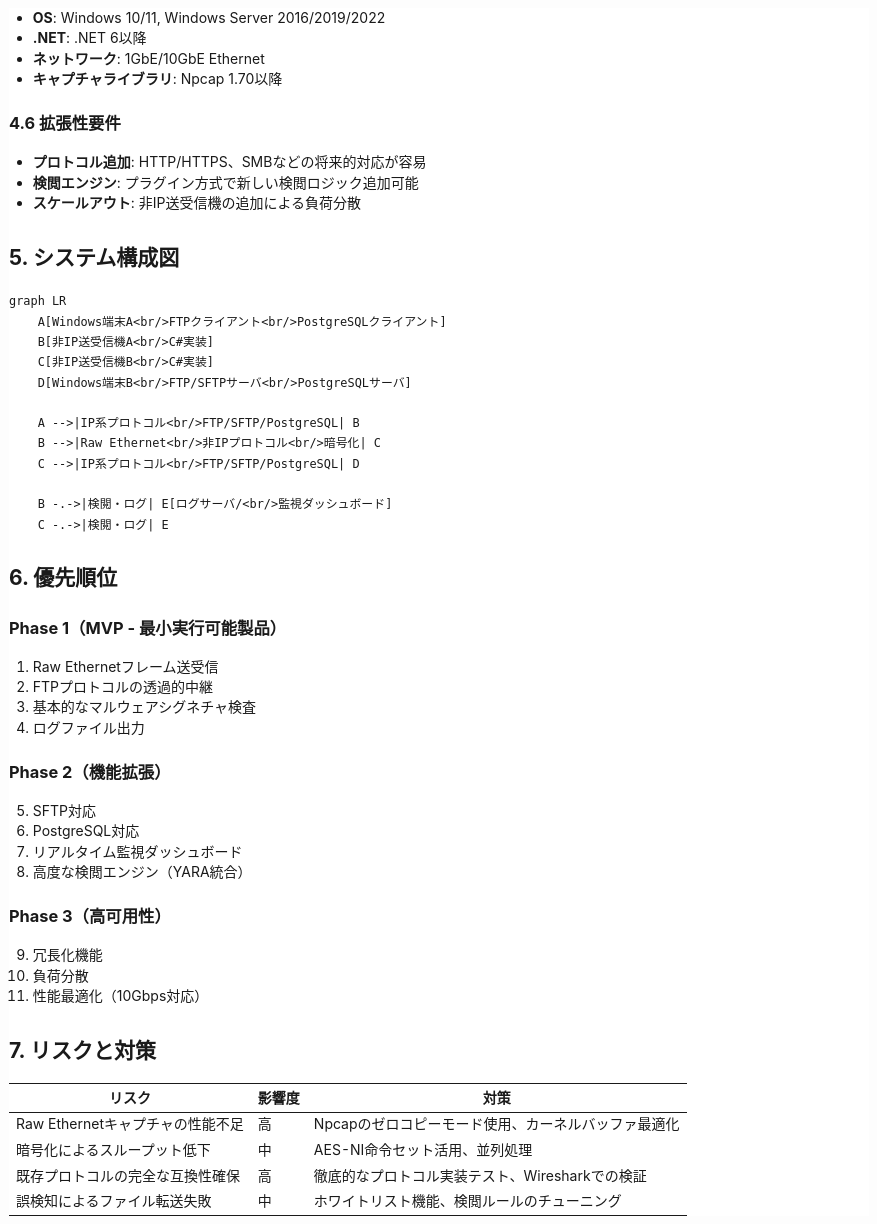 - **OS**: Windows 10/11, Windows Server 2016/2019/2022
- **.NET**: .NET 6以降
- **ネットワーク**: 1GbE/10GbE Ethernet
- **キャプチャライブラリ**: Npcap 1.70以降

### 4.6 拡張性要件

- **プロトコル追加**: HTTP/HTTPS、SMBなどの将来的対応が容易
- **検閲エンジン**: プラグイン方式で新しい検閲ロジック追加可能
- **スケールアウト**: 非IP送受信機の追加による負荷分散

## 5. システム構成図

```mermaid
graph LR
    A[Windows端末A<br/>FTPクライアント<br/>PostgreSQLクライアント] 
    B[非IP送受信機A<br/>C#実装]
    C[非IP送受信機B<br/>C#実装]
    D[Windows端末B<br/>FTP/SFTPサーバ<br/>PostgreSQLサーバ]
    
    A -->|IP系プロトコル<br/>FTP/SFTP/PostgreSQL| B
    B -->|Raw Ethernet<br/>非IPプロトコル<br/>暗号化| C
    C -->|IP系プロトコル<br/>FTP/SFTP/PostgreSQL| D
    
    B -.->|検閲・ログ| E[ログサーバ/<br/>監視ダッシュボード]
    C -.->|検閲・ログ| E
```

## 6. 優先順位

### Phase 1（MVP - 最小実行可能製品）
1. Raw Ethernetフレーム送受信
2. FTPプロトコルの透過的中継
3. 基本的なマルウェアシグネチャ検査
4. ログファイル出力

### Phase 2（機能拡張）
5. SFTP対応
6. PostgreSQL対応
7. リアルタイム監視ダッシュボード
8. 高度な検閲エンジン（YARA統合）

### Phase 3（高可用性）
9. 冗長化機能
10. 負荷分散
11. 性能最適化（10Gbps対応）

## 7. リスクと対策

| リスク | 影響度 | 対策 |
|--------|--------|------|
| Raw Ethernetキャプチャの性能不足 | 高 | Npcapのゼロコピーモード使用、カーネルバッファ最適化 |
| 暗号化によるスループット低下 | 中 | AES-NI命令セット活用、並列処理 |
| 既存プロトコルの完全な互換性確保 | 高 | 徹底的なプロトコル実装テスト、Wiresharkでの検証 |
| 誤検知によるファイル転送失敗 | 中 | ホワイトリスト機能、検閲ルールのチューニング |
